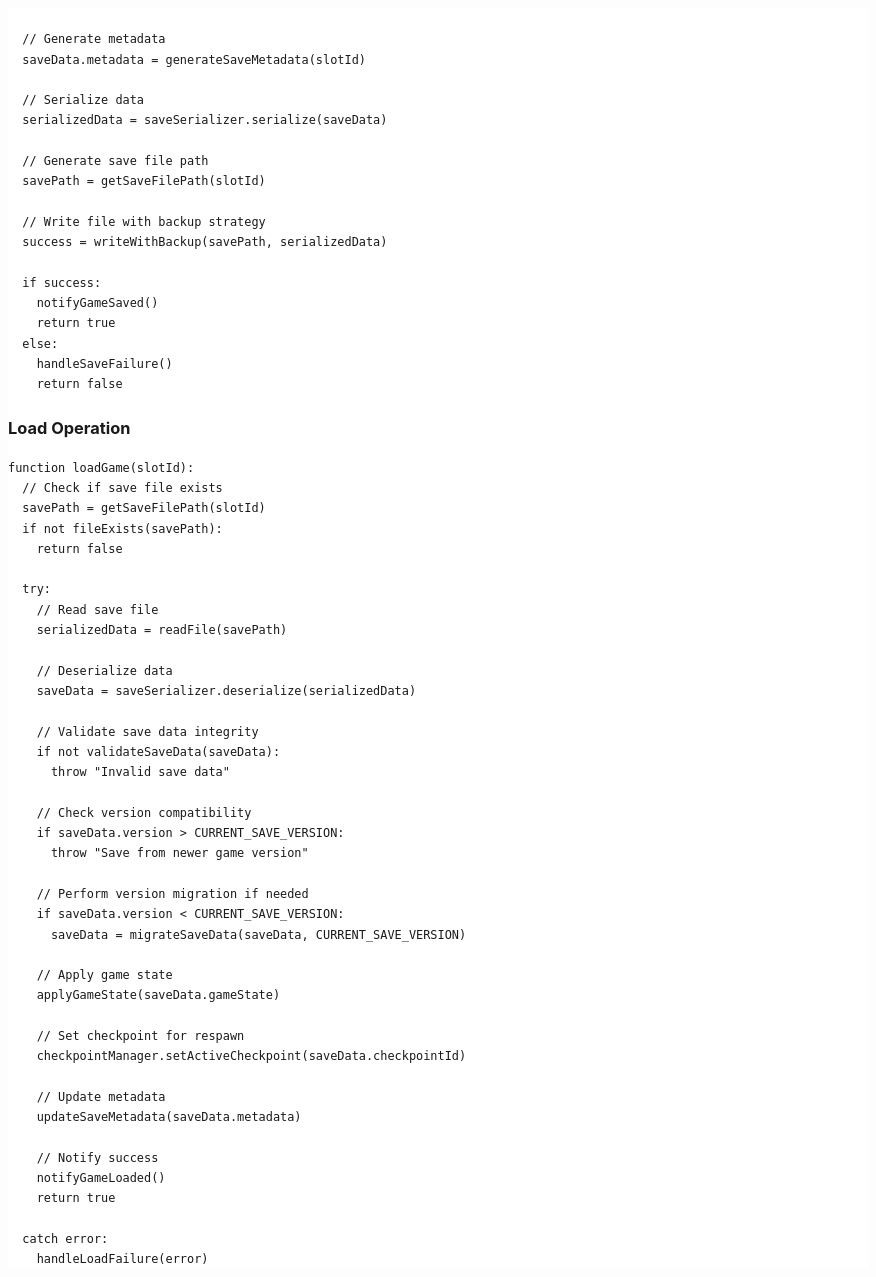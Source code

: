 ```
  
  // Generate metadata
  saveData.metadata = generateSaveMetadata(slotId)
  
  // Serialize data
  serializedData = saveSerializer.serialize(saveData)
  
  // Generate save file path
  savePath = getSaveFilePath(slotId)
  
  // Write file with backup strategy
  success = writeWithBackup(savePath, serializedData)
  
  if success:
    notifyGameSaved()
    return true
  else:
    handleSaveFailure()
    return false
```

### Load Operation
```
function loadGame(slotId):
  // Check if save file exists
  savePath = getSaveFilePath(slotId)
  if not fileExists(savePath):
    return false
  
  try:
    // Read save file
    serializedData = readFile(savePath)
    
    // Deserialize data
    saveData = saveSerializer.deserialize(serializedData)
    
    // Validate save data integrity
    if not validateSaveData(saveData):
      throw "Invalid save data"
    
    // Check version compatibility
    if saveData.version > CURRENT_SAVE_VERSION:
      throw "Save from newer game version"
    
    // Perform version migration if needed
    if saveData.version < CURRENT_SAVE_VERSION:
      saveData = migrateSaveData(saveData, CURRENT_SAVE_VERSION)
    
    // Apply game state
    applyGameState(saveData.gameState)
    
    // Set checkpoint for respawn
    checkpointManager.setActiveCheckpoint(saveData.checkpointId)
    
    // Update metadata
    updateSaveMetadata(saveData.metadata)
    
    // Notify success
    notifyGameLoaded()
    return true
  
  catch error:
    handleLoadFailure(error)
```